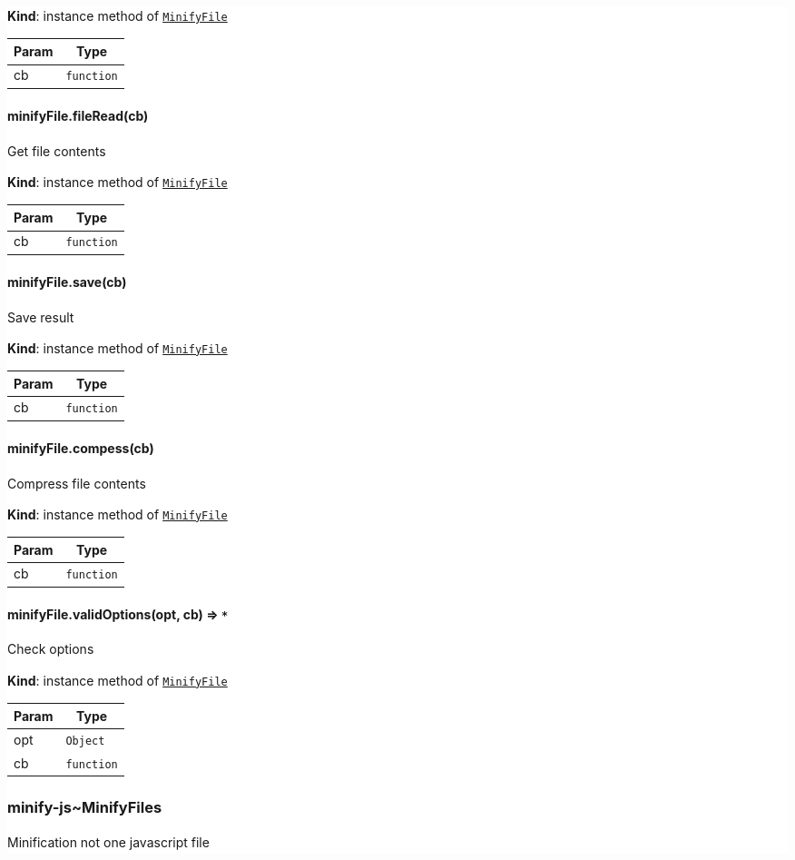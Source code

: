 **Kind**: instance method of <code>[MinifyFile](#module_minify-js..MinifyFile)</code>  

| Param | Type |
| --- | --- |
| cb | <code>function</code> | 

<a name="module_minify-js..MinifyFile+fileRead"></a>

#### minifyFile.fileRead(cb)
Get file contents

**Kind**: instance method of <code>[MinifyFile](#module_minify-js..MinifyFile)</code>  

| Param | Type |
| --- | --- |
| cb | <code>function</code> | 

<a name="module_minify-js..MinifyFile+save"></a>

#### minifyFile.save(cb)
Save result

**Kind**: instance method of <code>[MinifyFile](#module_minify-js..MinifyFile)</code>  

| Param | Type |
| --- | --- |
| cb | <code>function</code> | 

<a name="module_minify-js..MinifyFile+compess"></a>

#### minifyFile.compess(cb)
Compress file contents

**Kind**: instance method of <code>[MinifyFile](#module_minify-js..MinifyFile)</code>  

| Param | Type |
| --- | --- |
| cb | <code>function</code> | 

<a name="module_minify-js..MinifyFile+validOptions"></a>

#### minifyFile.validOptions(opt, cb) ⇒ <code>\*</code>
Check options

**Kind**: instance method of <code>[MinifyFile](#module_minify-js..MinifyFile)</code>  

| Param | Type |
| --- | --- |
| opt | <code>Object</code> | 
| cb | <code>function</code> | 

<a name="module_minify-js..MinifyFiles"></a>

### minify-js~MinifyFiles
Minification not one javascript file
